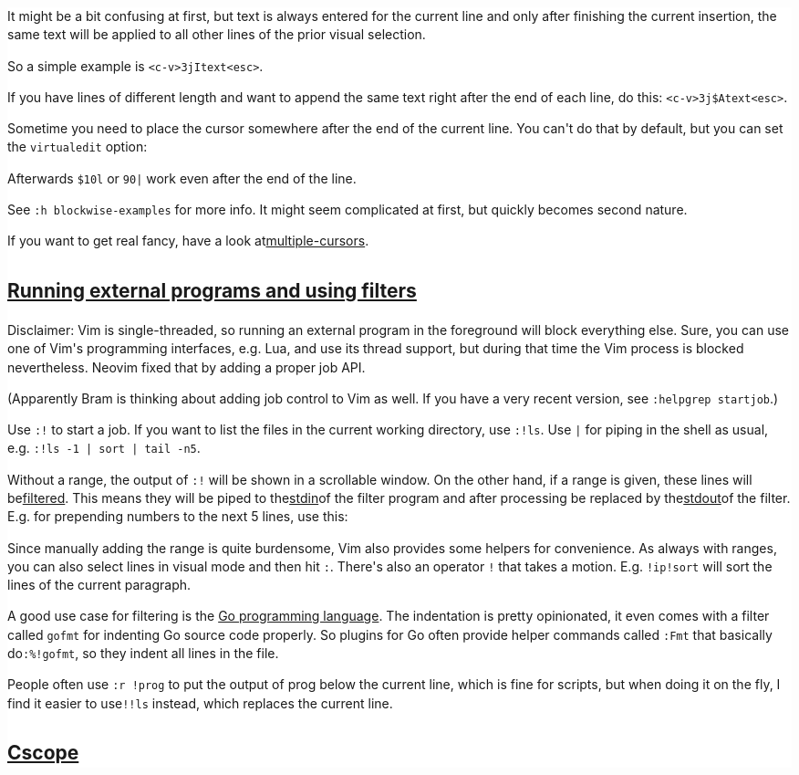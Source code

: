 It might be a bit confusing at first, but text is always entered for the current line and only after finishing the current insertion, the same text will be applied to all other lines of the prior visual selection.

So a simple example is `<c-v>3jItext<esc>`.

If you have lines of different length and want to append the same text right after the end of each line, do this: `<c-v>3j$Atext<esc>`.

Sometime you need to place the cursor somewhere after the end of the current line. You can't do that by default, but you can set the `virtualedit` option:

Afterwards `$10l` or `90|` work even after the end of the line.

See `:h blockwise-examples` for more info. It might seem complicated at first, but quickly becomes second nature.

If you want to get real fancy, have a look at[multiple-cursors](https://github.com/terryma/vim-multiple-cursors).

## [Running external programs and using filters](#running-external-programs-and-using-filters)

Disclaimer: Vim is single-threaded, so running an external program in the foreground will block everything else. Sure, you can use one of Vim's programming interfaces, e.g. Lua, and use its thread support, but during that time the Vim process is blocked nevertheless. Neovim fixed that by adding a proper job API.

(Apparently Bram is thinking about adding job control to Vim as well. If you have a very recent version, see `:helpgrep startjob`.)

Use `:!` to start a job. If you want to list the files in the current working directory, use `:!ls`. Use `|` for piping in the shell as usual, e.g. `:!ls -1 | sort | tail -n5`.

Without a range, the output of `:!` will be shown in a scrollable window. On the other hand, if a range is given, these lines will be[filtered](https://en.wikipedia.org/wiki/Filter%5F%28software%29). This means they will be piped to the[stdin](https://en.wikipedia.org/wiki/Standard%5Fstreams#Standard%5Finput%5F.28stdin.29)of the filter program and after processing be replaced by the[stdout](https://en.wikipedia.org/wiki/Standard%5Fstreams#Standard%5Foutput%5F.28stdout.29)of the filter. E.g. for prepending numbers to the next 5 lines, use this:

Since manually adding the range is quite burdensome, Vim also provides some helpers for convenience. As always with ranges, you can also select lines in visual mode and then hit `:`. There's also an operator `!` that takes a motion. E.g. `!ip!sort` will sort the lines of the current paragraph.

A good use case for filtering is the [Go programming language](https://golang.org/). The indentation is pretty opinionated, it even comes with a filter called `gofmt` for indenting Go source code properly. So plugins for Go often provide helper commands called `:Fmt` that basically do`:%!gofmt`, so they indent all lines in the file.

People often use `:r !prog` to put the output of prog below the current line, which is fine for scripts, but when doing it on the fly, I find it easier to use`!!ls` instead, which replaces the current line.

## [Cscope](#cscope)
